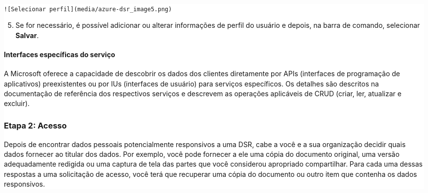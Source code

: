     ![Selecionar perfil](media/azure-dsr_image5.png)

5. Se for necessário, é possível adicionar ou alterar informações de perfil do usuário e depois, na barra de comando, selecionar **Salvar**.

#### <a name="service-specific-interfaces"></a>Interfaces específicas do serviço

A Microsoft oferece a capacidade de descobrir os dados dos clientes diretamente por APIs (interfaces de programação de aplicativos) preexistentes ou por IUs (interfaces de usuário) para serviços específicos. Os detalhes são descritos na documentação de referência dos respectivos serviços e descrevem as operações aplicáveis de CRUD (criar, ler, atualizar e excluir).

### <a name="step-2-access"></a>Etapa 2: Acesso

Depois de encontrar dados pessoais potencialmente responsivos a uma DSR, cabe a você e a sua organização decidir quais dados fornecer ao titular dos dados. Por exemplo, você pode fornecer a ele uma cópia do documento original, uma versão adequadamente redigida ou uma captura de tela das partes que você considerou apropriado compartilhar. Para cada uma dessas respostas a uma solicitação de acesso, você terá que recuperar uma cópia do documento ou outro item que contenha os dados responsivos.
